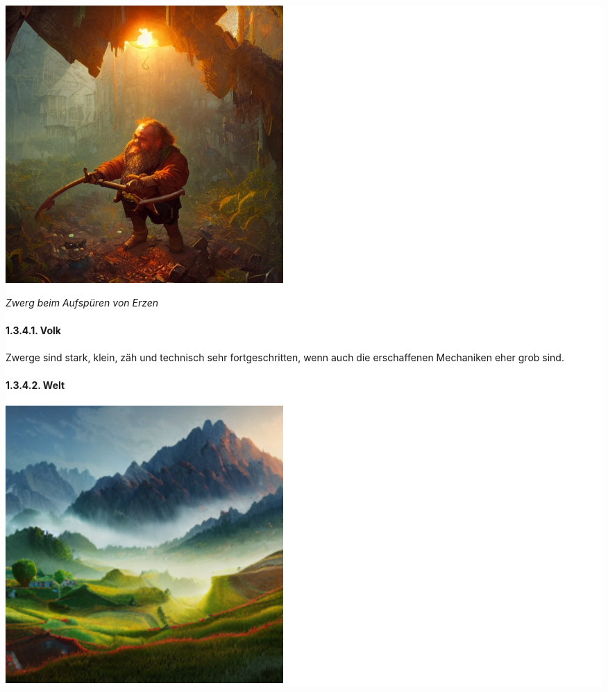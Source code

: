 <img src="images/Zwerg.jpeg" width="400"/>

*Zwerg beim Aufspüren von Erzen*

#### 1.3.4.1. Volk

Zwerge sind stark, klein, zäh und technisch sehr fortgeschritten, wenn auch die erschaffenen Mechaniken eher grob sind. 

#### 1.3.4.2. Welt

<img src="images/Zwergenlande.png" width="400"/>

